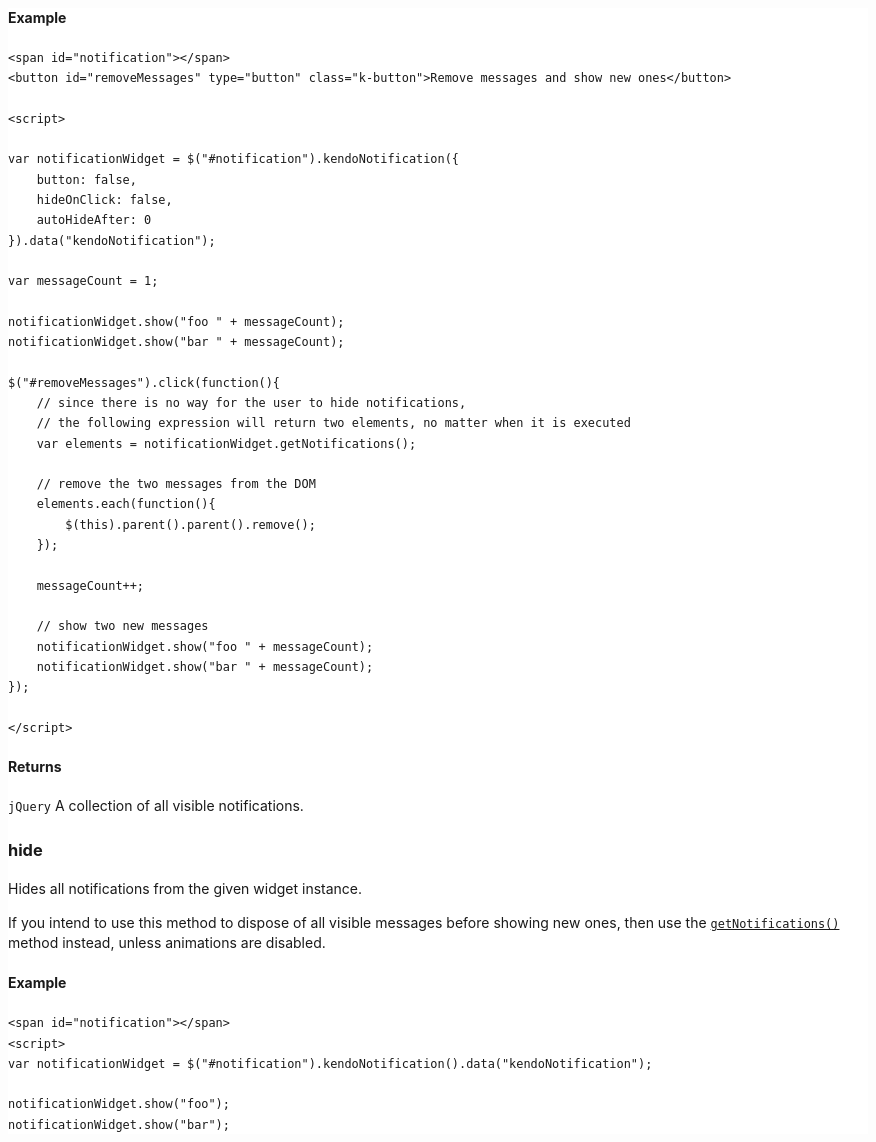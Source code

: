 #### Example

    <span id="notification"></span>
    <button id="removeMessages" type="button" class="k-button">Remove messages and show new ones</button>

    <script>

    var notificationWidget = $("#notification").kendoNotification({
        button: false,
        hideOnClick: false,
        autoHideAfter: 0
    }).data("kendoNotification");

    var messageCount = 1;

    notificationWidget.show("foo " + messageCount);
    notificationWidget.show("bar " + messageCount);

    $("#removeMessages").click(function(){
        // since there is no way for the user to hide notifications,
        // the following expression will return two elements, no matter when it is executed
        var elements = notificationWidget.getNotifications();

        // remove the two messages from the DOM
        elements.each(function(){
            $(this).parent().parent().remove();
        });

        messageCount++;

        // show two new messages
        notificationWidget.show("foo " + messageCount);
        notificationWidget.show("bar " + messageCount);
    });

    </script>

#### Returns

`jQuery` A collection of all visible notifications.

### hide

Hides all notifications from the given widget instance.

If you intend to use this method to dispose of all visible messages before showing new ones,
then use the [`getNotifications()`](/api/javascript/ui/notification/methods/getnotifications) method instead, unless animations are disabled.

#### Example

    <span id="notification"></span>
    <script>
    var notificationWidget = $("#notification").kendoNotification().data("kendoNotification");

    notificationWidget.show("foo");
    notificationWidget.show("bar");
